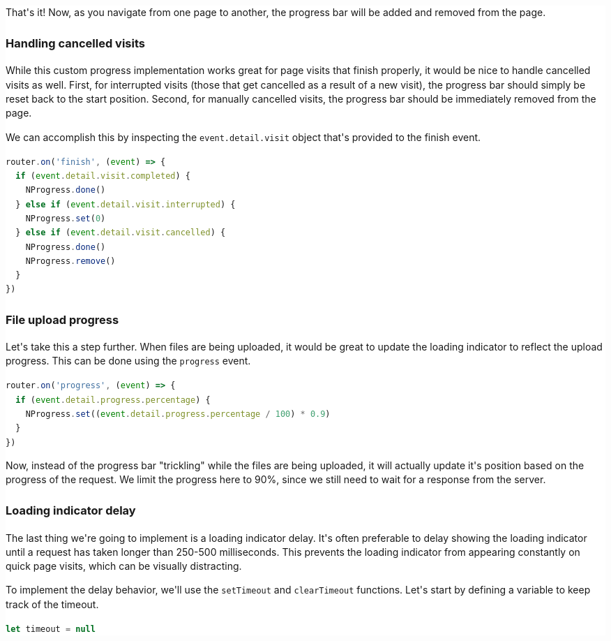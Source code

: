 That's it! Now, as you navigate from one page to another, the progress bar will be added and removed from the page.

### Handling cancelled visits

While this custom progress implementation works great for page visits that finish properly, it would be nice to handle cancelled visits as well. First, for interrupted visits (those that get cancelled as a result of a new visit), the progress bar should simply be reset back to the start position. Second, for manually cancelled visits, the progress bar should be immediately removed from the page.

We can accomplish this by inspecting the `event.detail.visit` object that's provided to the finish event.

```js
router.on('finish', (event) => {
  if (event.detail.visit.completed) {
    NProgress.done()
  } else if (event.detail.visit.interrupted) {
    NProgress.set(0)
  } else if (event.detail.visit.cancelled) {
    NProgress.done()
    NProgress.remove()
  }
})
```

### File upload progress

Let's take this a step further. When files are being uploaded, it would be great to update the loading indicator to reflect the upload progress. This can be done using the `progress` event.

```js
router.on('progress', (event) => {
  if (event.detail.progress.percentage) {
    NProgress.set((event.detail.progress.percentage / 100) * 0.9)
  }
})
```

Now, instead of the progress bar "trickling" while the files are being uploaded, it will actually update it's position based on the progress of the request. We limit the progress here to 90%, since we still need to wait for a response from the server.

### Loading indicator delay

The last thing we're going to implement is a loading indicator delay. It's often preferable to delay showing the loading indicator until a request has taken longer than 250-500 milliseconds. This prevents the loading indicator from appearing constantly on quick page visits, which can be visually distracting.

To implement the delay behavior, we'll use the `setTimeout` and `clearTimeout` functions. Let's start by defining a variable to keep track of the timeout.

```js
let timeout = null
```
